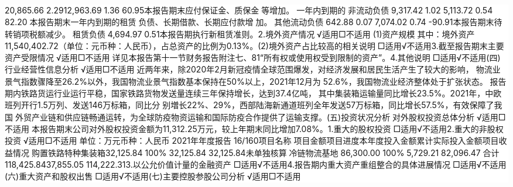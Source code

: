 20,865.66
2.2912,963.69
1.36
60.95本报告期末应付保证金、质保金
等增加。
一年内到期的
非流动负债
9,317.42
1.02
5,113.72
0.54
82.20
本报告期末一年内到期的租赁
负债、长期借款、长期应付款增
加。
其他流动负债
642.88
0.07
7,074.02
0.74
-90.91本报告期末待转销项税额减少。
租赁负债
4,694.97
0.51本报告期执行新租赁准则。2.境外资产情况
√适用□不适用
(1)资产规模
其中：境外资产11,540,402.72（单位：元币种：人民币），占总资产的比例为0.13%。(2)境外资产占比较高的相关说明
□适用√不适用3.截至报告期末主要资产受限情况
√适用□不适用
详见本报告第十一节财务报告附注七、81“所有权或使用权受到限制的资产”。4.其他说明
□适用√不适用(四)行业经营性信息分析
√适用□不适用
近两年来，除2020年2月新冠疫情全球范围爆发，对经济发展和居民生活产生了较大的影响，
物流业景气指数骤降至26.2%以外，我国物流业景气指数基本保持在50%以上，2021年12月为
52.6%，我国物流业经济整体处于扩张状态。
报告期内铁路货运行业运行平稳，国家铁路货物发送量连续三年保持增长，达到37.4亿吨，
其中集装箱运输量同比增长23.5%。2021年，中欧班列开行1.5万列、发送146万标箱，同比分
别増长22%、29%，西部陆海新通道班列全年发送57万标箱，同比增长57.5%，有效保障了我国
外贸产业链和供应链畅通运转，为全球防疫物资运输和国际防疫合作提供了运输支撑。(五)投资状况分析
对外股权投资总体分析
√适用□不适用
本报告期末公司对外股权投资金额为11,312.25万元，较上年期末同比增加7.08%。1.重大的股权投资
□适用√不适用2.重大的非股权投资
√适用□不适用
单位：万元币种：人民币
2021年年度报告
16/160项目名称
项目金额项目进度本年度投入金额累计实际投入金额项目收益情况
购置铁路特种集装箱32,125.84
100%
32,125.84
32,125.84未单独核算
冷链物流基地
86,300.00
100%
5,729.21
82,096.47
合计
118,425.8437,855.05
114,222.313.以公允价值计量的金融资产
□适用√不适用4.报告期内重大资产重组整合的具体进展情况
□适用√不适用(六)重大资产和股权出售
□适用√不适用(七)主要控股参股公司分析
√适用□不适用